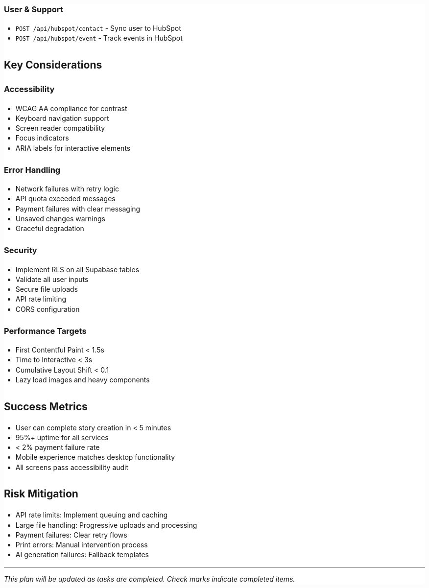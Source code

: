 ### User & Support
- `POST /api/hubspot/contact` - Sync user to HubSpot
- `POST /api/hubspot/event` - Track events in HubSpot

## Key Considerations

### Accessibility
- WCAG AA compliance for contrast
- Keyboard navigation support
- Screen reader compatibility
- Focus indicators
- ARIA labels for interactive elements

### Error Handling
- Network failures with retry logic
- API quota exceeded messages
- Payment failures with clear messaging
- Unsaved changes warnings
- Graceful degradation

### Security
- Implement RLS on all Supabase tables
- Validate all user inputs
- Secure file uploads
- API rate limiting
- CORS configuration

### Performance Targets
- First Contentful Paint < 1.5s
- Time to Interactive < 3s
- Cumulative Layout Shift < 0.1
- Lazy load images and heavy components

## Success Metrics
- User can complete story creation in < 5 minutes
- 95%+ uptime for all services
- < 2% payment failure rate
- Mobile experience matches desktop functionality
- All screens pass accessibility audit

## Risk Mitigation
- API rate limits: Implement queuing and caching
- Large file handling: Progressive uploads and processing
- Payment failures: Clear retry flows
- Print errors: Manual intervention process
- AI generation failures: Fallback templates

---

*This plan will be updated as tasks are completed. Check marks indicate completed items.*